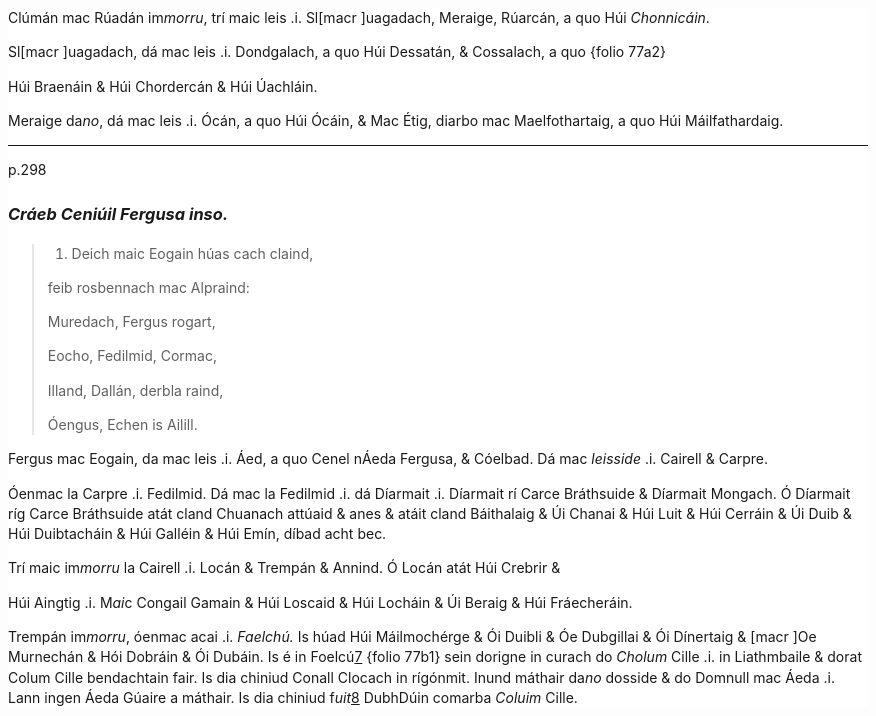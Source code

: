 Clúmán mac Rúadán im*morru*, trí maic leis .i. Sl[macr ]uagadach, Meraige, Rúarcán, a quo Húi *Chonnicáin*.


Sl[macr ]uagadach, dá mac leis .i. Dondgalach, a quo Húi Dessatán, & Cossalach, a quo {folio 77a2}

Húi Braenáin & Húi Chordercán & Húi Úachláin.


Meraige da*no*, dá mac leis .i. Ócán, a quo Húi Ócáin, & Mac Étig, diarbo mac Maelfothartaig, a quo Húi Máilfathardaig.




---

p.298


### *Cráeb Ceniúil Fergusa inso.*



> 1. Deich maic Eogain húas cach claind, 
>   
> feib rosbennach mac Alpraind:
>   
> Muredach, Fergus rogart, 
>   
> Eocho, Fedilmid, Cormac, 
>   
> Illand, Dallán, derbla raind,
>   
> Óengus, Echen is Ailill.
> 





Fergus mac Eogain, da mac leis .i. Áed, a quo Cenel nÁeda Fergusa, & Cóelbad. Dá mac *leisside* .i. Cairell & Carpre.


Óenmac la Carpre .i. Fedilmid. Dá mac la Fedilmid .i. dá Díarmait .i. Díarmait rí Carce Bráthsuide & Díarmait Mongach. Ó Díarmait ríg Carce Bráthsuide atát cland Chuanach attúaid & anes & atáit cland Báithalaig & Úi Chanai & Húi Luit & Húi Cerráin & Úi Duib & Húi Duibtacháin & Húi Galléin & Húi Emín, díbad acht bec.


Trí maic im*morru* la Cairell .i. Locán & Trempán & Annind. Ó Locán atát Húi Crebrir &

Húi Aingtig .i. M*ai*c Congail Gamain & Húi Loscaid & Húi Locháin & Úi Beraig & Húi Fráecheráin.


Trempán im*morru*, óenmac acai .i. *Faelchú.* Is húad Húi Máilmochérge & Ói Duibli & Óe Dubgillai & Ói Dínertaig & [macr ]Oe Murnechán & Hói Dobráin & Ói Dubáin. Is é in Foelcú[7](javascript:footNote('G105005/note007.html')) {folio 77b1} sein dorigne in curach do *Cholum* Cille .i. in Liathmbaile & dorat Colum Cille bendachtain fair. Is dia chiniud Conall Clocach in rígónmit. Inund máthair da*no* dosside & do Domnull mac Áeda .i. Lann ingen Áeda Gúaire a máthair. Is dia chiniud f*uit*[8](javascript:footNote('G105005/note008.html')) DubhDúin comarba *Coluim* Cille.
